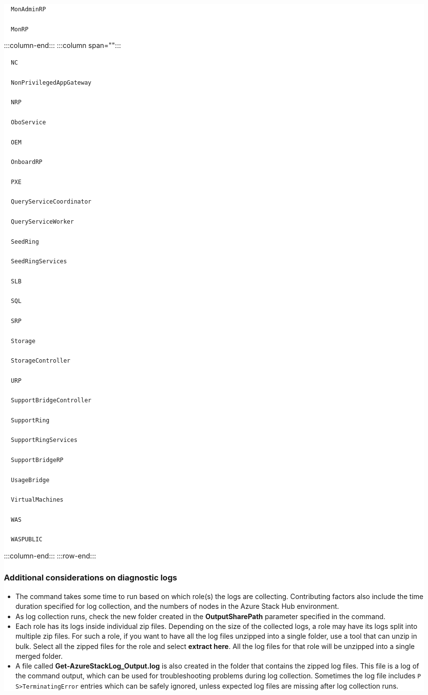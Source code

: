       MonAdminRP

      MonRP

   :::column-end:::
   :::column span="":::

      NC

      NonPrivilegedAppGateway

      NRP

      OboService

      OEM

      OnboardRP

      PXE

      QueryServiceCoordinator

      QueryServiceWorker

      SeedRing

      SeedRingServices

      SLB

      SQL

      SRP

      Storage

      StorageController

      URP

      SupportBridgeController

      SupportRing

      SupportRingServices

      SupportBridgeRP

      UsageBridge

      VirtualMachines

      WAS

      WASPUBLIC
   
   :::column-end:::
:::row-end:::

### Additional considerations on diagnostic logs

* The command takes some time to run based on which role(s) the logs are collecting. Contributing factors also include the time duration specified for log collection, and the numbers of nodes in the Azure Stack Hub environment.
* As log collection runs, check the new folder created in the **OutputSharePath** parameter specified in the command.
* Each role has its logs inside individual zip files. Depending on the size of the collected logs, a role may have its logs split into multiple zip files. For such a role, if you want to have all the log files unzipped into a single folder, use a tool that can unzip in bulk. Select all the zipped files for the role and select **extract here**. All the log files for that role will be unzipped into a single merged folder.
* A file called **Get-AzureStackLog_Output.log** is also created in the folder that contains the zipped log files. This file is a log of the command output, which can be used for troubleshooting problems during log collection. Sometimes the log file includes `PS>TerminatingError` entries which can be safely ignored, unless expected log files are missing after log collection runs.